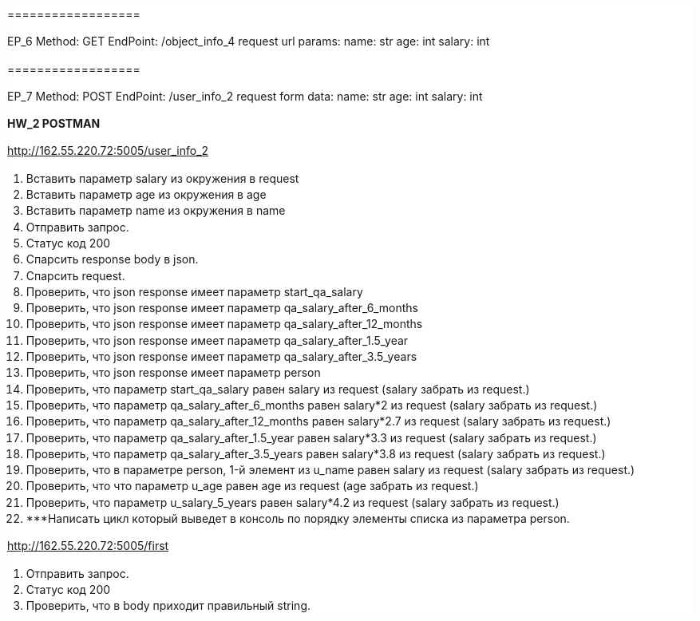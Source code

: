 ==================

EP_6
Method: GET
EndPoint: /object_info_4
request url params: 
 name: str
 age: int
 salary: int

==================

EP_7
Method: POST
EndPoint: /user_info_2
request form data: 
 name: str
 age: int
 salary: int



**HW_2 POSTMAN**

http://162.55.220.72:5005/user_info_2
1. Вставить параметр salary из окружения в request
2. Вставить параметр age из окружения в age
3. Вставить параметр name из окружения в name
4. Отправить запрос.
5. Статус код 200
6. Спарсить response body в json.
7. Спарсить request.
8. Проверить, что json response имеет параметр start_qa_salary
9. Проверить, что json response имеет параметр qa_salary_after_6_months
10. Проверить, что json response имеет параметр qa_salary_after_12_months
11. Проверить, что json response имеет параметр qa_salary_after_1.5_year
12. Проверить, что json response имеет параметр qa_salary_after_3.5_years
13. Проверить, что json response имеет параметр person
14. Проверить, что параметр start_qa_salary равен salary из request (salary забрать из request.)
15. Проверить, что параметр qa_salary_after_6_months равен salary*2 из request (salary забрать из request.)
16. Проверить, что параметр qa_salary_after_12_months равен salary*2.7 из request (salary забрать из request.)
17. Проверить, что параметр qa_salary_after_1.5_year равен salary*3.3 из request (salary забрать из request.)
18. Проверить, что параметр qa_salary_after_3.5_years равен salary*3.8 из request (salary забрать из request.)
19. Проверить, что в параметре person, 1-й элемент из u_name равен salary из request (salary забрать из request.)
20. Проверить, что что параметр u_age равен age из request (age забрать из request.)
21. Проверить, что параметр u_salary_5_years равен salary*4.2 из request (salary забрать из request.)
22. ***Написать цикл который выведет в консоль по порядку элементы списка из параметра person.

http://162.55.220.72:5005/first
1. Отправить запрос.
2. Статус код 200
3. Проверить, что в body приходит правильный string.
